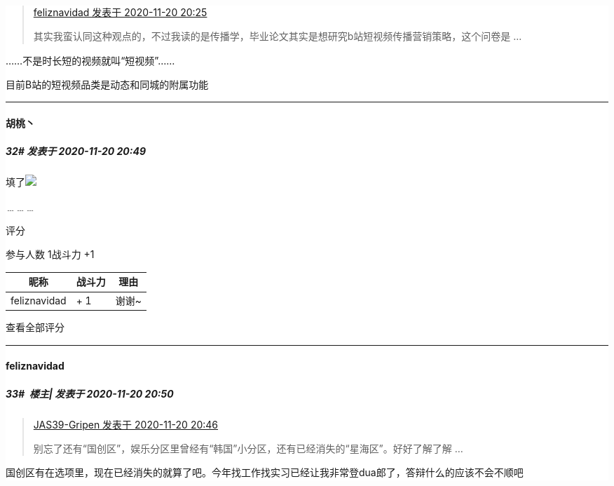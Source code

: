

<blockquote><a href="httphttps://bbs.saraba1st.com/2b/forum.php?mod=redirect&amp;goto=findpost&amp;pid=49463160&amp;ptid=1973409" target="_blank">feliznavidad 发表于 2020-11-20 20:25</a>

其实我蛮认同这种观点的，不过我读的是传播学，毕业论文其实是想研究b站短视频传播营销策略，这个问卷是 ...</blockquote>
……不是时长短的视频就叫“短视频”……


目前B站的短视频品类是动态和同城的附属功能







*****

####  胡桃丶  
##### 32#       发表于 2020-11-20 20:49




填了<img src="https://static.saraba1st.com/image/smiley/face2017/009.gif" referrerpolicy="no-referrer">



﹍﹍﹍

评分





 参与人数 1战斗力 +1

|昵称|战斗力|理由|
|----|---|---|
| feliznavidad| + 1|谢谢~|



查看全部评分






*****

####  feliznavidad  
##### 33#         楼主| 发表于 2020-11-20 20:50



<blockquote><a href="httphttps://bbs.saraba1st.com/2b/forum.php?mod=redirect&amp;goto=findpost&amp;pid=49463344&amp;ptid=1973409" target="_blank">JAS39-Gripen 发表于 2020-11-20 20:46</a>

别忘了还有“国创区”，娱乐分区里曾经有“韩国”小分区，还有已经消失的“星海区”。好好了解了解 ...</blockquote>
国创区有在选项里，现在已经消失的就算了吧。今年找工作找实习已经让我非常登dua郎了，答辩什么的应该不会不顺吧



